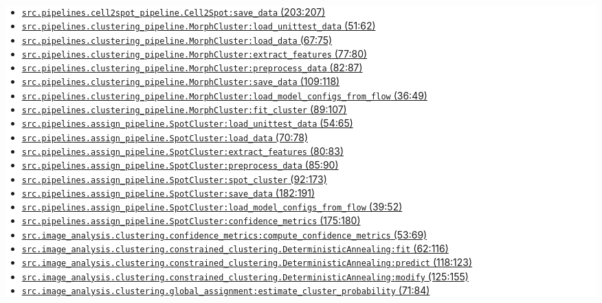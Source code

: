 - <a href="https://github.com/Sanofi-Public/spatialone-pipeline/blob/master/src/pipelines/cell2spot_pipeline.py#L203-L207" target="_blank" rel="noopener noreferrer">`src.pipelines.cell2spot_pipeline.Cell2Spot:save_data` (203:207)</a>
- <a href="https://github.com/Sanofi-Public/spatialone-pipeline/blob/master/src/pipelines/clustering_pipeline.py#L51-L62" target="_blank" rel="noopener noreferrer">`src.pipelines.clustering_pipeline.MorphCluster:load_unittest_data` (51:62)</a>
- <a href="https://github.com/Sanofi-Public/spatialone-pipeline/blob/master/src/pipelines/clustering_pipeline.py#L67-L75" target="_blank" rel="noopener noreferrer">`src.pipelines.clustering_pipeline.MorphCluster:load_data` (67:75)</a>
- <a href="https://github.com/Sanofi-Public/spatialone-pipeline/blob/master/src/pipelines/clustering_pipeline.py#L77-L80" target="_blank" rel="noopener noreferrer">`src.pipelines.clustering_pipeline.MorphCluster:extract_features` (77:80)</a>
- <a href="https://github.com/Sanofi-Public/spatialone-pipeline/blob/master/src/pipelines/clustering_pipeline.py#L82-L87" target="_blank" rel="noopener noreferrer">`src.pipelines.clustering_pipeline.MorphCluster:preprocess_data` (82:87)</a>
- <a href="https://github.com/Sanofi-Public/spatialone-pipeline/blob/master/src/pipelines/clustering_pipeline.py#L109-L118" target="_blank" rel="noopener noreferrer">`src.pipelines.clustering_pipeline.MorphCluster:save_data` (109:118)</a>
- <a href="https://github.com/Sanofi-Public/spatialone-pipeline/blob/master/src/pipelines/clustering_pipeline.py#L36-L49" target="_blank" rel="noopener noreferrer">`src.pipelines.clustering_pipeline.MorphCluster:load_model_configs_from_flow` (36:49)</a>
- <a href="https://github.com/Sanofi-Public/spatialone-pipeline/blob/master/src/pipelines/clustering_pipeline.py#L89-L107" target="_blank" rel="noopener noreferrer">`src.pipelines.clustering_pipeline.MorphCluster:fit_cluster` (89:107)</a>
- <a href="https://github.com/Sanofi-Public/spatialone-pipeline/blob/master/src/pipelines/assign_pipeline.py#L54-L65" target="_blank" rel="noopener noreferrer">`src.pipelines.assign_pipeline.SpotCluster:load_unittest_data` (54:65)</a>
- <a href="https://github.com/Sanofi-Public/spatialone-pipeline/blob/master/src/pipelines/assign_pipeline.py#L70-L78" target="_blank" rel="noopener noreferrer">`src.pipelines.assign_pipeline.SpotCluster:load_data` (70:78)</a>
- <a href="https://github.com/Sanofi-Public/spatialone-pipeline/blob/master/src/pipelines/assign_pipeline.py#L80-L83" target="_blank" rel="noopener noreferrer">`src.pipelines.assign_pipeline.SpotCluster:extract_features` (80:83)</a>
- <a href="https://github.com/Sanofi-Public/spatialone-pipeline/blob/master/src/pipelines/assign_pipeline.py#L85-L90" target="_blank" rel="noopener noreferrer">`src.pipelines.assign_pipeline.SpotCluster:preprocess_data` (85:90)</a>
- <a href="https://github.com/Sanofi-Public/spatialone-pipeline/blob/master/src/pipelines/assign_pipeline.py#L92-L173" target="_blank" rel="noopener noreferrer">`src.pipelines.assign_pipeline.SpotCluster:spot_cluster` (92:173)</a>
- <a href="https://github.com/Sanofi-Public/spatialone-pipeline/blob/master/src/pipelines/assign_pipeline.py#L182-L191" target="_blank" rel="noopener noreferrer">`src.pipelines.assign_pipeline.SpotCluster:save_data` (182:191)</a>
- <a href="https://github.com/Sanofi-Public/spatialone-pipeline/blob/master/src/pipelines/assign_pipeline.py#L39-L52" target="_blank" rel="noopener noreferrer">`src.pipelines.assign_pipeline.SpotCluster:load_model_configs_from_flow` (39:52)</a>
- <a href="https://github.com/Sanofi-Public/spatialone-pipeline/blob/master/src/pipelines/assign_pipeline.py#L175-L180" target="_blank" rel="noopener noreferrer">`src.pipelines.assign_pipeline.SpotCluster:confidence_metrics` (175:180)</a>
- <a href="https://github.com/Sanofi-Public/spatialone-pipeline/blob/master/src/image_analysis/clustering/confidence_metrics.py#L53-L69" target="_blank" rel="noopener noreferrer">`src.image_analysis.clustering.confidence_metrics:compute_confidence_metrics` (53:69)</a>
- <a href="https://github.com/Sanofi-Public/spatialone-pipeline/blob/master/src/image_analysis/clustering/constrained_clustering.py#L62-L116" target="_blank" rel="noopener noreferrer">`src.image_analysis.clustering.constrained_clustering.DeterministicAnnealing:fit` (62:116)</a>
- <a href="https://github.com/Sanofi-Public/spatialone-pipeline/blob/master/src/image_analysis/clustering/constrained_clustering.py#L118-L123" target="_blank" rel="noopener noreferrer">`src.image_analysis.clustering.constrained_clustering.DeterministicAnnealing:predict` (118:123)</a>
- <a href="https://github.com/Sanofi-Public/spatialone-pipeline/blob/master/src/image_analysis/clustering/constrained_clustering.py#L125-L155" target="_blank" rel="noopener noreferrer">`src.image_analysis.clustering.constrained_clustering.DeterministicAnnealing:modify` (125:155)</a>
- <a href="https://github.com/Sanofi-Public/spatialone-pipeline/blob/master/src/image_analysis/clustering/global_assignment.py#L71-L84" target="_blank" rel="noopener noreferrer">`src.image_analysis.clustering.global_assignment:estimate_cluster_probability` (71:84)</a>
